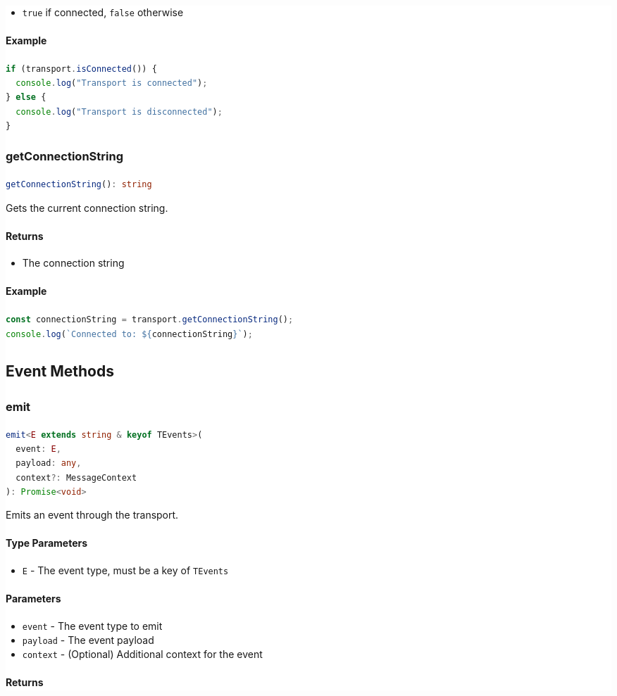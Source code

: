- `true` if connected, `false` otherwise

#### Example

```typescript
if (transport.isConnected()) {
  console.log("Transport is connected");
} else {
  console.log("Transport is disconnected");
}
```

### getConnectionString

```typescript
getConnectionString(): string
```

Gets the current connection string.

#### Returns

- The connection string

#### Example

```typescript
const connectionString = transport.getConnectionString();
console.log(`Connected to: ${connectionString}`);
```

## Event Methods

### emit

```typescript
emit<E extends string & keyof TEvents>(
  event: E, 
  payload: any, 
  context?: MessageContext
): Promise<void>
```

Emits an event through the transport.

#### Type Parameters

- `E` - The event type, must be a key of `TEvents`

#### Parameters

- `event` - The event type to emit
- `payload` - The event payload
- `context` - (Optional) Additional context for the event

#### Returns
